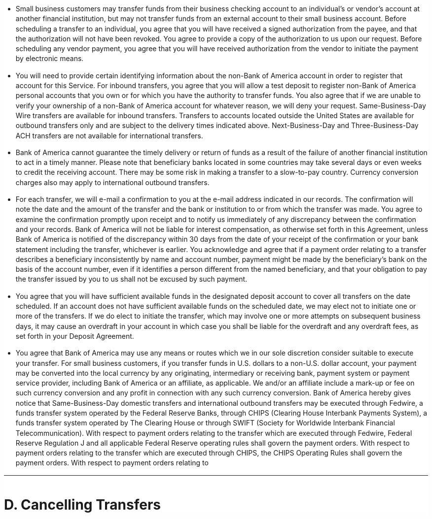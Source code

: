 - Small business customers may transfer funds from their business checking account to an individual’s or vendor’s account at another financial institution, but may not transfer funds from an external account to their small business account. Before scheduling a transfer to an individual, you agree that you will have received a signed authorization from the payee, and that the authorization will not have been revoked. You agree to provide a copy of the authorization to us upon our request. Before scheduling any vendor payment, you agree that you will have received authorization from the vendor to initiate the payment by electronic means.

- You will need to provide certain identifying information about the non-Bank of America account in order to register that account for this Service. For inbound transfers, you agree that you will allow a test deposit to register non-Bank of America personal accounts that you own or for which you have the authority to transfer funds. You also agree that if we are unable to verify your ownership of a non-Bank of America account for whatever reason, we will deny your request. Same-Business-Day Wire transfers are available for inbound transfers. Transfers to accounts located outside the United States are available for outbound transfers only and are subject to the delivery times indicated above. Next-Business-Day and Three-Business-Day ACH transfers are not available for international transfers.

- Bank of America cannot guarantee the timely delivery or return of funds as a result of the failure of another financial institution to act in a timely manner. Please note that beneficiary banks located in some countries may take several days or even weeks to credit the receiving account. There may be some risk in making a transfer to a slow-to-pay country. Currency conversion charges also may apply to international outbound transfers.

- For each transfer, we will e-mail a confirmation to you at the e-mail address indicated in our records. The confirmation will note the date and the amount of the transfer and the bank or institution to or from which the transfer was made. You agree to examine the confirmation promptly upon receipt and to notify us immediately of any discrepancy between the confirmation and your records. Bank of America will not be liable for interest compensation, as otherwise set forth in this Agreement, unless Bank of America is notified of the discrepancy within 30 days from the date of your receipt of the confirmation or your bank statement including the transfer, whichever is earlier. You acknowledge and agree that if a payment order relating to a transfer describes a beneficiary inconsistently by name and account number, payment might be made by the beneficiary’s bank on the basis of the account number, even if it identifies a person different from the named beneficiary, and that your obligation to pay the transfer issued by you to us shall not be excused by such payment.

- You agree that you will have sufficient available funds in the designated deposit account to cover all transfers on the date scheduled. If an account does not have sufficient available funds on the scheduled date, we may elect not to initiate one or more of the transfers. If we do elect to initiate the transfer, which may involve one or more attempts on subsequent business days, it may cause an overdraft in your account in which case you shall be liable for the overdraft and any overdraft fees, as set forth in your Deposit Agreement.

- You agree that Bank of America may use any means or routes which we in our sole discretion consider suitable to execute your transfer. For small business customers, if you transfer funds in U.S. dollars to a non-U.S. dollar account, your payment may be converted into the local currency by any originating, intermediary or receiving bank, payment system or payment service provider, including Bank of America or an affiliate, as applicable. We and/or an affiliate include a mark-up or fee on such currency conversion and any profit in connection with any such currency conversion. Bank of America hereby gives notice that Same-Business-Day domestic transfers and international outbound transfers may be executed through Fedwire, a funds transfer system operated by the Federal Reserve Banks, through CHIPS (Clearing House Interbank Payments System), a funds transfer system operated by The Clearing House or through SWIFT (Society for Worldwide Interbank Financial Telecommunication). With respect to payment orders relating to the transfer which are executed through Fedwire, Federal Reserve Regulation J and all applicable Federal Reserve operating rules shall govern the payment orders. With respect to payment orders relating to the transfer which are executed through CHIPS, the CHIPS Operating Rules shall govern the payment orders. With respect to payment orders relating to
---
# D. Cancelling Transfers
